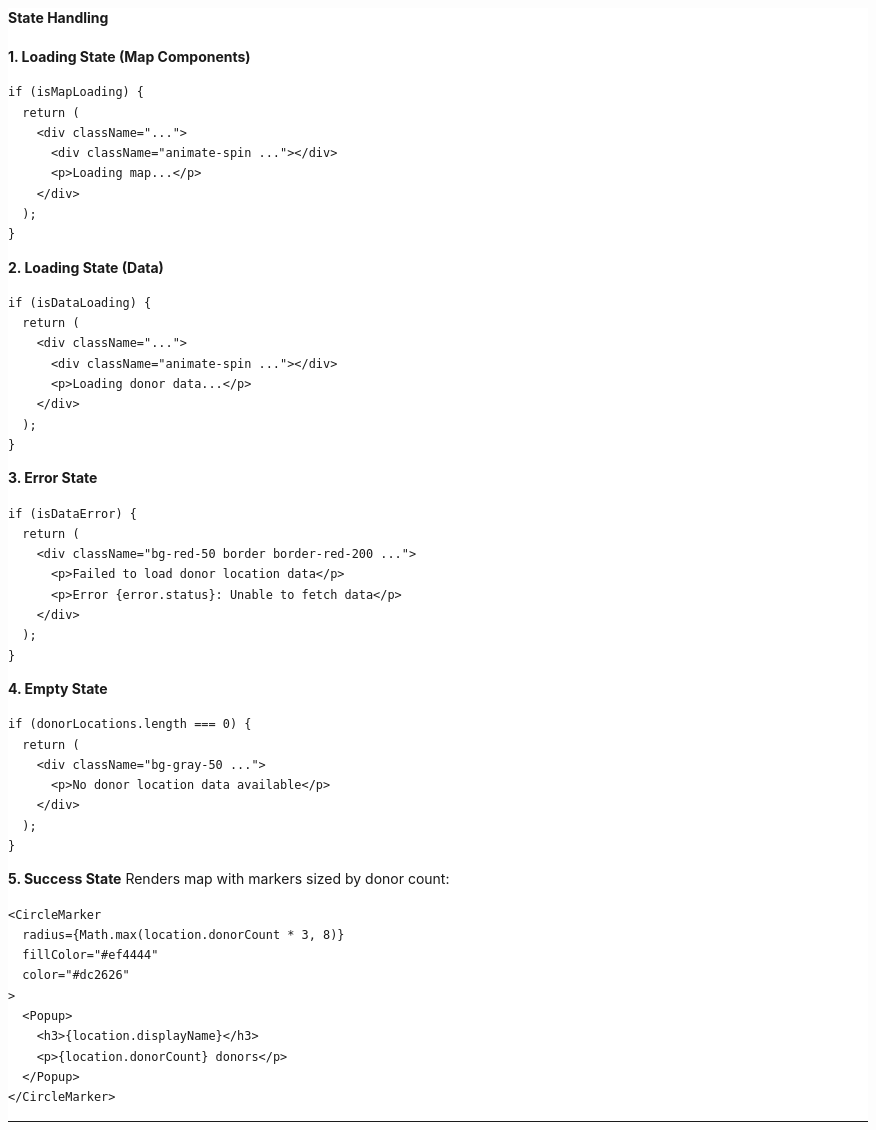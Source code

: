 #### **State Handling**

**1. Loading State (Map Components)**
```tsx
if (isMapLoading) {
  return (
    <div className="...">
      <div className="animate-spin ..."></div>
      <p>Loading map...</p>
    </div>
  );
}
```

**2. Loading State (Data)**
```tsx
if (isDataLoading) {
  return (
    <div className="...">
      <div className="animate-spin ..."></div>
      <p>Loading donor data...</p>
    </div>
  );
}
```

**3. Error State**
```tsx
if (isDataError) {
  return (
    <div className="bg-red-50 border border-red-200 ...">
      <p>Failed to load donor location data</p>
      <p>Error {error.status}: Unable to fetch data</p>
    </div>
  );
}
```

**4. Empty State**
```tsx
if (donorLocations.length === 0) {
  return (
    <div className="bg-gray-50 ...">
      <p>No donor location data available</p>
    </div>
  );
}
```

**5. Success State**
Renders map with markers sized by donor count:
```tsx
<CircleMarker
  radius={Math.max(location.donorCount * 3, 8)}
  fillColor="#ef4444"
  color="#dc2626"
>
  <Popup>
    <h3>{location.displayName}</h3>
    <p>{location.donorCount} donors</p>
  </Popup>
</CircleMarker>
```

---